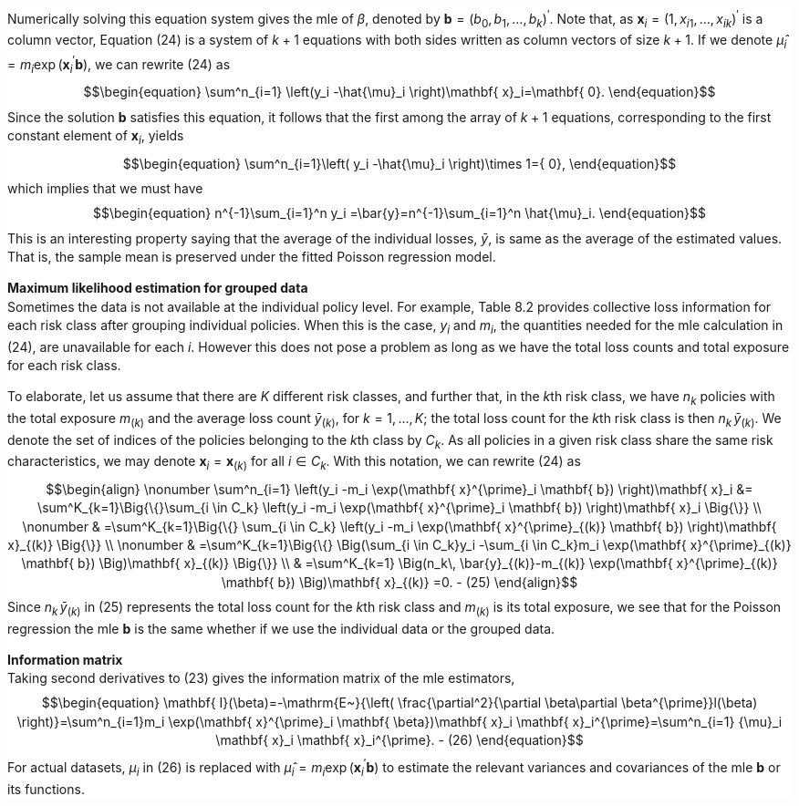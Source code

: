 [^4]: We use matrix derivative here.

Numerically solving this equation system gives the mle of $\beta$, denoted by $\mathbf{ b}=(b_0, b_1, \ldots, b_k)^{\prime}$.
Note that, as $\mathbf{ x}_i=(1, x_{i1}, \ldots, x_{ik})^{\prime}$ is a column vector, Equation (24) is a system of $k+1$ equations with both sides written as column vectors of size $k+1$. If we denote $\hat{\mu}_i=m_i \exp(\mathbf{ x}^{\prime}_i \mathbf{ b})$, we can rewrite (24) as
$$\begin{equation}
\sum^n_{i=1} \left(y_i -\hat{\mu}_i \right)\mathbf{ x}_i=\mathbf{ 0}.
\end{equation}$$
Since the solution $\mathbf{ b}$ satisfies this equation, it follows that the first among the array of $k+1$ equations, corresponding to the first constant element of $\mathbf{ x}_i$, yields 
$$\begin{equation}
\sum^n_{i=1}\left( y_i -\hat{\mu}_i \right)\times 1={ 0},
\end{equation}$$ which implies that we must have
$$\begin{equation}
n^{-1}\sum_{i=1}^n y_i =\bar{y}=n^{-1}\sum_{i=1}^n \hat{\mu}_i.
\end{equation}$$
This is an interesting property saying that the average of the individual losses, $\bar{y}$, is same as the average of the estimated values. That is, the sample mean is preserved under the fitted Poisson regression model.  

**Maximum likelihood estimation for grouped data**  
Sometimes the data is not available at the individual policy level. For example, Table 8.2 provides collective loss information for each risk class after grouping individual policies. When this is the case, $y_i$ and $m_i$, the quantities needed for the mle calculation in (24), are unavailable for each $i$. However this does not pose a problem as long as we have the total loss counts and total exposure for each risk class.  

To elaborate, let us assume that there are $K$ different risk classes, and further that, in the $k$th risk class, we have $n_k$ policies with the total exposure $m_{(k)}$ and the average loss count $\bar{y}_{(k)}$, for $k=1, \ldots, K$;  the total loss count for the $k$th risk class is then $n_k\, \bar{y}_{(k)}$. We denote the set of indices of the policies belonging to the $k$th class by $C_k$. As all policies in a given risk class share the same risk characteristics, we may denote 
$\mathbf{ x}_i=\mathbf{ x}_{(k)}$ for all $i \in C_k$. With this notation, we can rewrite  (24) as
$$\begin{align}
\nonumber \sum^n_{i=1} \left(y_i -m_i \exp(\mathbf{ x}^{\prime}_i \mathbf{ b}) \right)\mathbf{ x}_i &= \sum^K_{k=1}\Big{\{}\sum_{i \in C_k} \left(y_i -m_i \exp(\mathbf{ x}^{\prime}_i \mathbf{ b}) \right)\mathbf{ x}_i  \Big{\}} \\
\nonumber     &  =\sum^K_{k=1}\Big{\{} \sum_{i \in C_k} \left(y_i -m_i \exp(\mathbf{ x}^{\prime}_{(k)} \mathbf{ b}) \right)\mathbf{ x}_{(k)}  \Big{\}} \\
\nonumber     &  =\sum^K_{k=1}\Big{\{}  \Big(\sum_{i \in C_k}y_i -\sum_{i \in C_k}m_i \exp(\mathbf{ x}^{\prime}_{(k)} \mathbf{ b}) \Big)\mathbf{ x}_{(k)}  \Big{\}} \\
      &  =\sum^K_{k=1} \Big(n_k\, \bar{y}_{(k)}-m_{(k)} \exp(\mathbf{ x}^{\prime}_{(k)} \mathbf{ b}) \Big)\mathbf{ x}_{(k)} =0. - (25)
\end{align}$$
Since $n_k\, \bar{y}_{(k)}$ in (25) represents the total loss count for the $k$th risk class and  $m_{(k)}$ is its total exposure,  we see that for the Poisson regression the mle $\mathbf{ b}$ is the same whether if we use the individual data or the grouped data.  

**Information matrix**  
Taking second derivatives to (23) gives the information matrix of the mle estimators,
$$\begin{equation}
\mathbf{ I}(\beta)=-\mathrm{E~}{\left( \frac{\partial^2}{\partial \beta\partial \beta^{\prime}}l(\beta) \right)}=\sum^n_{i=1}m_i \exp(\mathbf{ x}^{\prime}_i \mathbf{ \beta})\mathbf{ x}_i \mathbf{ x}_i^{\prime}=\sum^n_{i=1} {\mu}_i \mathbf{ x}_i \mathbf{ x}_i^{\prime}. - (26)
\end{equation}$$ For actual datasets, ${\mu}_i$ in (26) is replaced with $\hat{\mu}_i=m_i \exp(\mathbf{ x}^{\prime}_i \mathbf{ b})$ to estimate the relevant variances and covariances of the mle $\mathbf{ b}$ or its functions.  


[^1]: For example, if there are 3 risk factors each of which the number of levels are 2, 3 and 4, respectively, we have $k=(2-1)\times(3-1)\times (4-1)=6$.
[^2]: Preferring the multiplicative form to others (e.g., additive one) was already hinted in (4).
[^3]: corresponding to $\texttt{VAgecat1}$